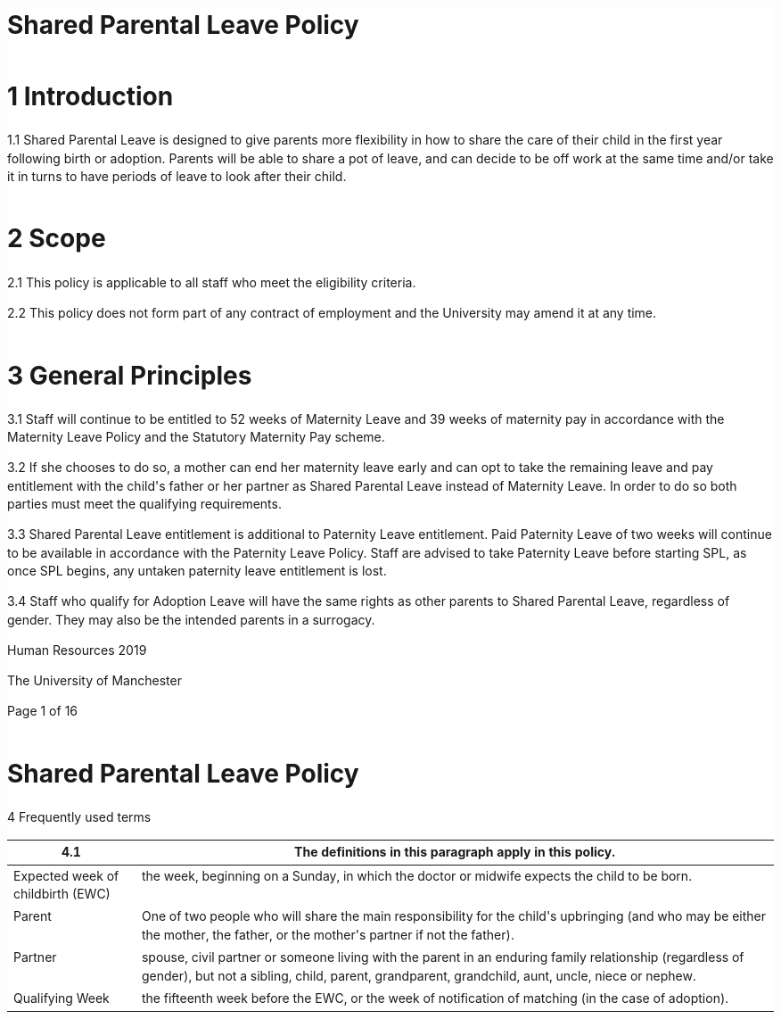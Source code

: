 # Shared Parental Leave Policy

# 1 Introduction

1.1 Shared Parental Leave is designed to give parents more flexibility in how to share the care of their child in the first year following birth or adoption. Parents will be able to share a pot of leave, and can decide to be off work at the same time and/or take it in turns to have periods of leave to look after their child.

# 2 Scope

2.1 This policy is applicable to all staff who meet the eligibility criteria.

2.2 This policy does not form part of any contract of employment and the University may amend it at any time.

# 3 General Principles

3.1 Staff will continue to be entitled to 52 weeks of Maternity Leave and 39 weeks of maternity pay in accordance with the Maternity Leave Policy and the Statutory Maternity Pay scheme.

3.2 If she chooses to do so, a mother can end her maternity leave early and can opt to take the remaining leave and pay entitlement with the child's father or her partner as Shared Parental Leave instead of Maternity Leave. In order to do so both parties must meet the qualifying requirements.

3.3 Shared Parental Leave entitlement is additional to Paternity Leave entitlement. Paid Paternity Leave of two weeks will continue to be available in accordance with the Paternity Leave Policy. Staff are advised to take Paternity Leave before starting SPL, as once SPL begins, any untaken paternity leave entitlement is lost.

3.4 Staff who qualify for Adoption Leave will have the same rights as other parents to Shared Parental Leave, regardless of gender. They may also be the intended parents in a surrogacy.

Human Resources 2019

The University of Manchester

Page 1 of 16
# Shared Parental Leave Policy

4 Frequently used terms

|4.1|The definitions in this paragraph apply in this policy.|
|---|---|
|Expected week of childbirth (EWC)|the week, beginning on a Sunday, in which the doctor or midwife expects the child to be born.|
|Parent|One of two people who will share the main responsibility for the child's upbringing (and who may be either the mother, the father, or the mother's partner if not the father).|
|Partner|spouse, civil partner or someone living with the parent in an enduring family relationship (regardless of gender), but not a sibling, child, parent, grandparent, grandchild, aunt, uncle, niece or nephew.|
|Qualifying Week|the fifteenth week before the EWC, or the week of notification of matching (in the case of adoption).|
